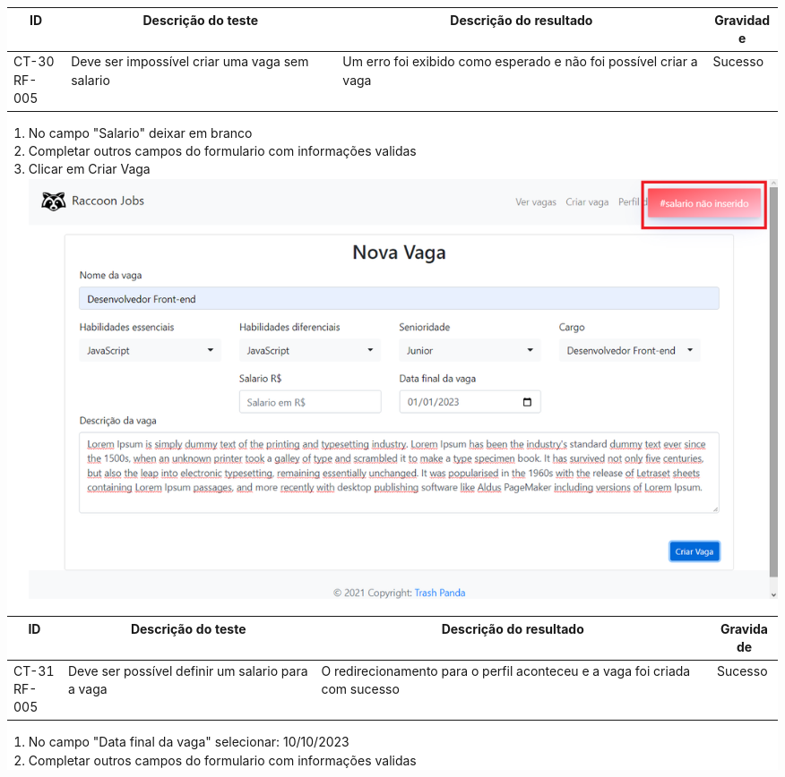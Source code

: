 |ID    | Descrição do teste  |  Descrição do resultado | Gravidade|
|------|---------------------|-------------------------|----------|
|CT-30 <br> RF-005| Deve ser impossível criar uma vaga sem salario | Um erro foi exibido como esperado e não foi possível criar a vaga | Sucesso | 

1. No campo "Salario" deixar em branco
2. Completar outros campos do formulario com informações validas
3. Clicar em Criar Vaga
![Salario Invalida](img/registro_de_testes/teste_de_campos/rf-005/salarioInvalid.png)

|ID    | Descrição do teste  |  Descrição do resultado | Gravidade|
|------|---------------------|-------------------------|----------|
|CT-31 <br> RF-005| Deve ser possível definir um salario para a vaga | O redirecionamento para o perfil aconteceu e a vaga foi criada com sucesso | Sucesso |

1. No campo "Data final da vaga" selecionar: 10/10/2023
2. Completar outros campos do formulario com informações validas